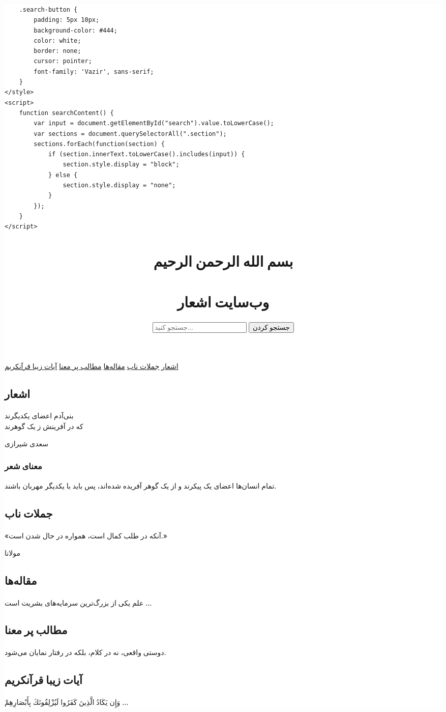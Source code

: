         .search-button {
            padding: 5px 10px;
            background-color: #444;
            color: white;
            border: none;
            cursor: pointer;
            font-family: 'Vazir', sans-serif;
        }
    </style>
    <script>
        function searchContent() {
            var input = document.getElementById("search").value.toLowerCase();
            var sections = document.querySelectorAll(".section");
            sections.forEach(function(section) {
                if (section.innerText.toLowerCase().includes(input)) {
                    section.style.display = "block";
                } else {
                    section.style.display = "none";
                }
            });
        }
    </script>
</head>
<body>
    <header>
        <h1 class="title-small">بسم الله الرحمن الرحیم</h1>
        <h1 class="title-large">وب‌سایت اشعار</h1>
        <div class="search-container">
            <input id="search" class="search-box" type="text" placeholder="جستجو کنید...">
            <button class="search-button" onclick="searchContent()">جستجو کردن</button>
        </div>
    </header>
    <nav>
        <a href="#poems">اشعار</a>
        <a href="#quotes">جملات ناب</a>
        <a href="#articles">مقاله‌ها</a>
        <a href="#meaningful-content">مطالب پر معنا</a>
        <a href="#quran-verses">آیات زیبا قرآنکریم</a>
    </nav>
    <div class="content">
        <div class="section" id="poems">
            <h2>اشعار</h2>
            <p>بنی‌آدم اعضای یکدیگرند<br>که در آفرینش ز یک گوهرند</p>
            <p class="poet-name">سعدی شیرازی</p>
            <h3>معنای شعر</h3>
            <p class="meaning-text">تمام انسان‌ها اعضای یک پیکرند و از یک گوهر آفریده شده‌اند، پس باید با یکدیگر مهربان باشند.</p>
        </div>
        <div class="section" id="quotes">
            <h2>جملات ناب</h2>
            <p>«آنکه در طلب کمال است، همواره در حال شدن است.»</p>
            <p class="poet-name">مولانا</p>
        </div>
        <div class="section" id="articles">
            <h2>مقاله‌ها</h2>
            <p class="meaning-text">علم یکی از بزرگ‌ترین سرمایه‌های بشریت است ...</p>
        </div>
        <div class="section" id="meaningful-content">
            <h2>مطالب پر معنا</h2>
            <p>دوستی واقعی، نه در کلام، بلکه در رفتار نمایان می‌شود.</p>
        </div>
        <div class="section" id="quran-verses">
            <h2>آیات زیبا قرآنکریم</h2>
            <p>وَإِن يَكَادُ الَّذِينَ كَفَرُوا لَيُزْلِقُونَكَ بِأَبْصَارِهِمْ ...</p>